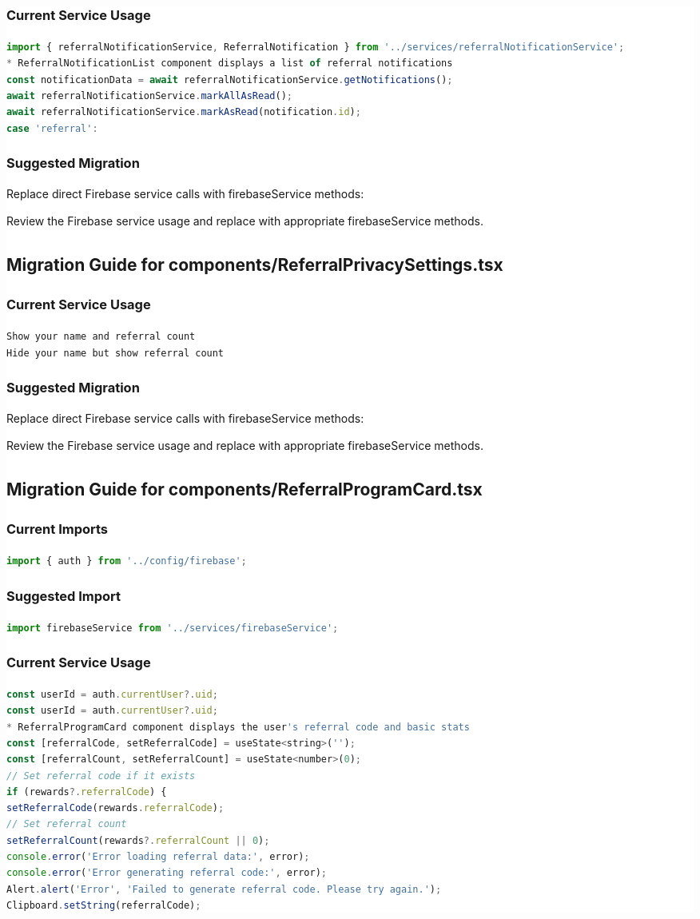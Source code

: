 ### Current Service Usage

```javascript
import { referralNotificationService, ReferralNotification } from '../services/referralNotificationService';
* ReferralNotificationList component displays a list of referral notifications
const notificationData = await referralNotificationService.getNotifications();
await referralNotificationService.markAllAsRead();
await referralNotificationService.markAsRead(notification.id);
case 'referral':
```

### Suggested Migration

Replace direct Firebase service calls with firebaseService methods:

Review the Firebase service usage and replace with appropriate firebaseService methods.

## Migration Guide for components/ReferralPrivacySettings.tsx

### Current Service Usage

```javascript
Show your name and referral count
Hide your name but show referral count
```

### Suggested Migration

Replace direct Firebase service calls with firebaseService methods:

Review the Firebase service usage and replace with appropriate firebaseService methods.

## Migration Guide for components/ReferralProgramCard.tsx

### Current Imports

```javascript
import { auth } from '../config/firebase';
```

### Suggested Import

```javascript
import firebaseService from '../services/firebaseService';

```

### Current Service Usage

```javascript
const userId = auth.currentUser?.uid;
const userId = auth.currentUser?.uid;
* ReferralProgramCard component displays the user's referral code and basic stats
const [referralCode, setReferralCode] = useState<string>('');
const [referralCount, setReferralCount] = useState<number>(0);
// Set referral code if it exists
if (rewards?.referralCode) {
setReferralCode(rewards.referralCode);
// Set referral count
setReferralCount(rewards?.referralCount || 0);
console.error('Error loading referral data:', error);
console.error('Error generating referral code:', error);
Alert.alert('Error', 'Failed to generate referral code. Please try again.');
Clipboard.setString(referralCode);
```